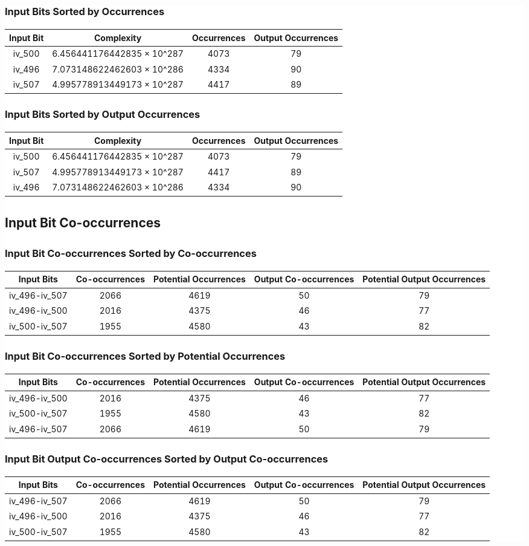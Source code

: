 ### Input Bits Sorted by Occurrences

| Input Bit | Complexity | Occurrences | Output Occurrences |
|:---------:|:----------:|:-----------:|:------------------:|
| iv_500 | 6.456441176442835 × 10^287 | 4073 | 79 |
| iv_496 | 7.073148622462603 × 10^286 | 4334 | 90 |
| iv_507 | 4.995778913449173 × 10^287 | 4417 | 89 |

### Input Bits Sorted by Output Occurrences

| Input Bit | Complexity | Occurrences | Output Occurrences |
|:---------:|:----------:|:-----------:|:------------------:|
| iv_500 | 6.456441176442835 × 10^287 | 4073 | 79 |
| iv_507 | 4.995778913449173 × 10^287 | 4417 | 89 |
| iv_496 | 7.073148622462603 × 10^286 | 4334 | 90 |

## Input Bit Co-occurrences

### Input Bit Co-occurrences Sorted by Co-occurrences

| Input Bits | Co-occurrences | Potential Occurrences | Output Co-occurrences | Potential Output Occurrences |
|:----------:|:--------------:|:---------------------:|:---------------------:|:----------------------------:|
| iv_496-iv_507 | 2066 | 4619 | 50 | 79 |
| iv_496-iv_500 | 2016 | 4375 | 46 | 77 |
| iv_500-iv_507 | 1955 | 4580 | 43 | 82 |

### Input Bit Co-occurrences Sorted by Potential Occurrences

| Input Bits | Co-occurrences | Potential Occurrences | Output Co-occurrences | Potential Output Occurrences |
|:----------:|:--------------:|:---------------------:|:---------------------:|:----------------------------:|
| iv_496-iv_500 | 2016 | 4375 | 46 | 77 |
| iv_500-iv_507 | 1955 | 4580 | 43 | 82 |
| iv_496-iv_507 | 2066 | 4619 | 50 | 79 |

### Input Bit Output Co-occurrences Sorted by Output Co-occurrences

| Input Bits | Co-occurrences | Potential Occurrences | Output Co-occurrences | Potential Output Occurrences |
|:----------:|:--------------:|:---------------------:|:---------------------:|:----------------------------:|
| iv_496-iv_507 | 2066 | 4619 | 50 | 79 |
| iv_496-iv_500 | 2016 | 4375 | 46 | 77 |
| iv_500-iv_507 | 1955 | 4580 | 43 | 82 |
